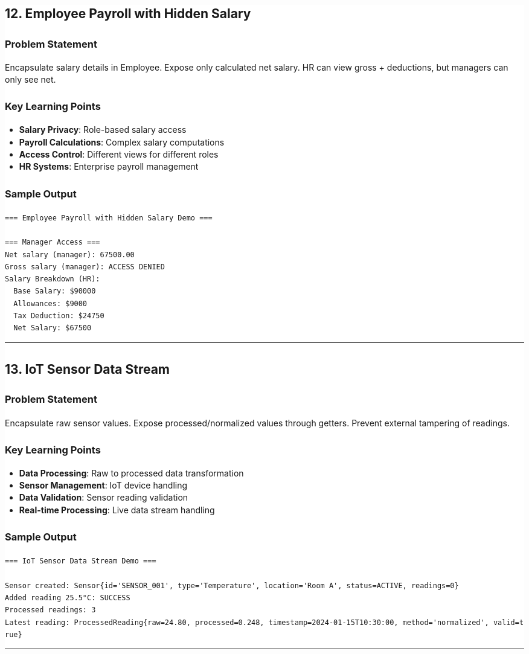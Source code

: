 ## 12. Employee Payroll with Hidden Salary

### Problem Statement
Encapsulate salary details in Employee. Expose only calculated net salary. HR can view gross + deductions, but managers can only see net.

### Key Learning Points
- **Salary Privacy**: Role-based salary access
- **Payroll Calculations**: Complex salary computations
- **Access Control**: Different views for different roles
- **HR Systems**: Enterprise payroll management

### Sample Output
```
=== Employee Payroll with Hidden Salary Demo ===

=== Manager Access ===
Net salary (manager): 67500.00
Gross salary (manager): ACCESS DENIED
Salary Breakdown (HR):
  Base Salary: $90000
  Allowances: $9000
  Tax Deduction: $24750
  Net Salary: $67500
```

---

## 13. IoT Sensor Data Stream

### Problem Statement
Encapsulate raw sensor values. Expose processed/normalized values through getters. Prevent external tampering of readings.

### Key Learning Points
- **Data Processing**: Raw to processed data transformation
- **Sensor Management**: IoT device handling
- **Data Validation**: Sensor reading validation
- **Real-time Processing**: Live data stream handling

### Sample Output
```
=== IoT Sensor Data Stream Demo ===

Sensor created: Sensor{id='SENSOR_001', type='Temperature', location='Room A', status=ACTIVE, readings=0}
Added reading 25.5°C: SUCCESS
Processed readings: 3
Latest reading: ProcessedReading{raw=24.80, processed=0.248, timestamp=2024-01-15T10:30:00, method='normalized', valid=true}
```

---